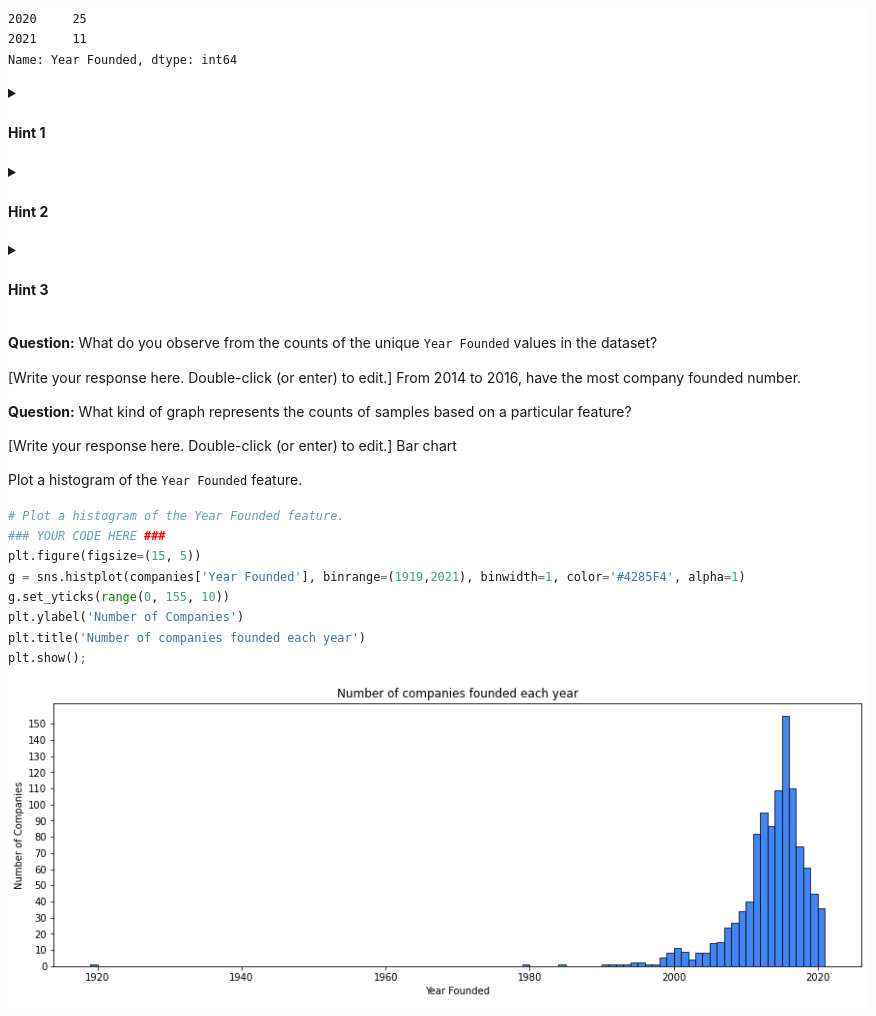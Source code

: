     2020     25
    2021     11
    Name: Year Founded, dtype: int64



<details><summary><h4><strong>Hint 1</strong></h4></summary></details>

<details><summary><h4><strong>Hint 2</strong></h4></summary></details>

<details><summary><h4><strong>Hint 3</strong></h4></summary></details>

**Question:** What do you observe from the counts of the unique `Year Founded` values in the dataset?


[Write your response here. Double-click (or enter) to edit.] From 2014 to 2016, have the most company founded number.

**Question:** What kind of graph represents the counts of samples based on a particular feature?


[Write your response here. Double-click (or enter) to edit.] Bar chart

Plot a histogram of the `Year Founded` feature.


```python
# Plot a histogram of the Year Founded feature.
### YOUR CODE HERE ###
plt.figure(figsize=(15, 5))
g = sns.histplot(companies['Year Founded'], binrange=(1919,2021), binwidth=1, color='#4285F4', alpha=1)
g.set_yticks(range(0, 155, 10))
plt.ylabel('Number of Companies')
plt.title('Number of companies founded each year')
plt.show();
```


![png](output_55_0.png)
